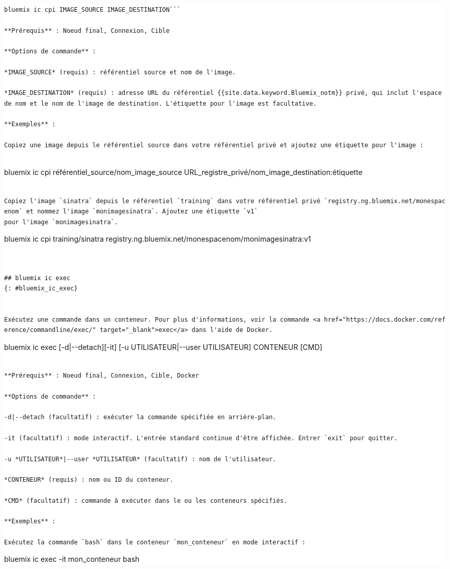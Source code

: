 ```
bluemix ic cpi IMAGE_SOURCE IMAGE_DESTINATION```

**Prérequis** : Noeud final, Connexion, Cible

**Options de commande** :

*IMAGE_SOURCE* (requis) : référentiel source et nom de l'image. 

*IMAGE_DESTINATION* (requis) : adresse URL du référentiel {{site.data.keyword.Bluemix_notm}} privé, qui inclut l'espace de nom et le nom de l'image de destination. L'étiquette pour l'image est facultative.

**Exemples** :

Copiez une image depuis le référentiel source dans votre référentiel privé et ajoutez une étiquette pour l'image :


```
bluemix ic cpi référentiel_source/nom_image_source URL_registre_privé/nom_image_destination:étiquette
```

Copiez l'image `sinatra` depuis le référentiel `training` dans votre référentiel privé `registry.ng.bluemix.net/monespacenom` et nommez l'image `monimagesinatra`. Ajoutez une étiquette `v1`
pour l'image `monimagesinatra`. 

```
bluemix ic cpi training/sinatra registry.ng.bluemix.net/monespacenom/monimagesinatra:v1
```


## bluemix ic exec
{: #bluemix_ic_exec}


Exécutez une commande dans un conteneur. Pour plus d'informations, voir la commande <a href="https://docs.docker.com/reference/commandline/exec/" target="_blank">exec</a> dans l'aide de Docker. 

```
bluemix ic exec [-d|--detach][-it] [-u UTILISATEUR|--user UTILISATEUR] CONTENEUR [CMD]
```

**Prérequis** : Noeud final, Connexion, Cible, Docker 

**Options de commande** :

-d|--detach (facultatif) : exécuter la commande spécifiée en arrière-plan. 

-it (facultatif) : mode interactif. L'entrée standard continue d'être affichée. Entrer `exit` pour quitter. 

-u *UTILISATEUR*|--user *UTILISATEUR* (facultatif) : nom de l'utilisateur. 

*CONTENEUR* (requis) : nom ou ID du conteneur. 

*CMD* (facultatif) : commande à exécuter dans le ou les conteneurs spécifiés. 

**Exemples** :

Exécutez la commande `bash` dans le conteneur `mon_conteneur` en mode interactif : 

```
bluemix ic exec -it mon_conteneur bash